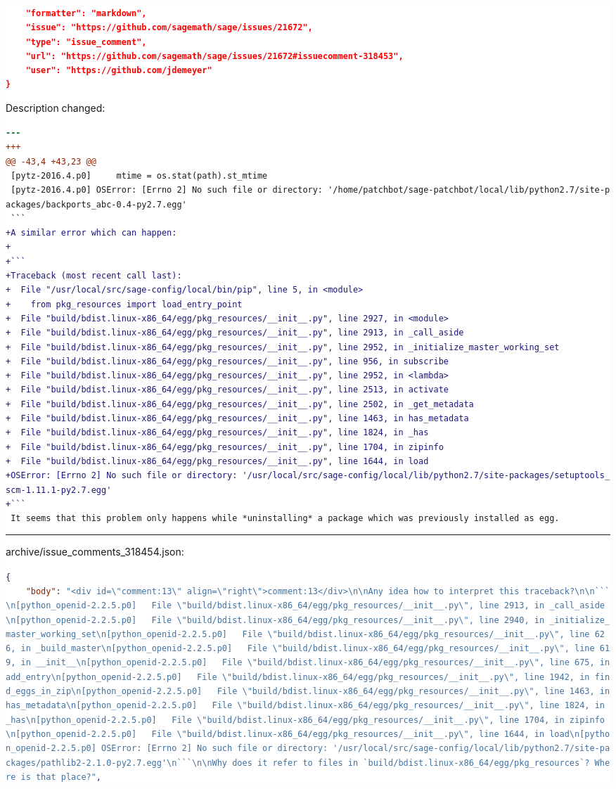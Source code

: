 ```json
    "formatter": "markdown",
    "issue": "https://github.com/sagemath/sage/issues/21672",
    "type": "issue_comment",
    "url": "https://github.com/sagemath/sage/issues/21672#issuecomment-318453",
    "user": "https://github.com/jdemeyer"
}
```

Description changed:
``````diff
--- 
+++ 
@@ -43,4 +43,23 @@
 [pytz-2016.4.p0]     mtime = os.stat(path).st_mtime
 [pytz-2016.4.p0] OSError: [Errno 2] No such file or directory: '/home/patchbot/sage-patchbot/local/lib/python2.7/site-packages/backports_abc-0.4-py2.7.egg'
 ```
+A similar error which can happen:
+
+```
+Traceback (most recent call last):
+  File "/usr/local/src/sage-config/local/bin/pip", line 5, in <module>
+    from pkg_resources import load_entry_point
+  File "build/bdist.linux-x86_64/egg/pkg_resources/__init__.py", line 2927, in <module>
+  File "build/bdist.linux-x86_64/egg/pkg_resources/__init__.py", line 2913, in _call_aside
+  File "build/bdist.linux-x86_64/egg/pkg_resources/__init__.py", line 2952, in _initialize_master_working_set
+  File "build/bdist.linux-x86_64/egg/pkg_resources/__init__.py", line 956, in subscribe
+  File "build/bdist.linux-x86_64/egg/pkg_resources/__init__.py", line 2952, in <lambda>
+  File "build/bdist.linux-x86_64/egg/pkg_resources/__init__.py", line 2513, in activate
+  File "build/bdist.linux-x86_64/egg/pkg_resources/__init__.py", line 2502, in _get_metadata
+  File "build/bdist.linux-x86_64/egg/pkg_resources/__init__.py", line 1463, in has_metadata
+  File "build/bdist.linux-x86_64/egg/pkg_resources/__init__.py", line 1824, in _has
+  File "build/bdist.linux-x86_64/egg/pkg_resources/__init__.py", line 1704, in zipinfo
+  File "build/bdist.linux-x86_64/egg/pkg_resources/__init__.py", line 1644, in load
+OSError: [Errno 2] No such file or directory: '/usr/local/src/sage-config/local/lib/python2.7/site-packages/setuptools_scm-1.11.1-py2.7.egg'
+```
 It seems that this problem only happens while *uninstalling* a package which was previously installed as egg.
``````




---

archive/issue_comments_318454.json:
```json
{
    "body": "<div id=\"comment:13\" align=\"right\">comment:13</div>\n\nAny idea how to interpret this traceback?\n\n```\n[python_openid-2.2.5.p0]   File \"build/bdist.linux-x86_64/egg/pkg_resources/__init__.py\", line 2913, in _call_aside\n[python_openid-2.2.5.p0]   File \"build/bdist.linux-x86_64/egg/pkg_resources/__init__.py\", line 2940, in _initialize_master_working_set\n[python_openid-2.2.5.p0]   File \"build/bdist.linux-x86_64/egg/pkg_resources/__init__.py\", line 626, in _build_master\n[python_openid-2.2.5.p0]   File \"build/bdist.linux-x86_64/egg/pkg_resources/__init__.py\", line 619, in __init__\n[python_openid-2.2.5.p0]   File \"build/bdist.linux-x86_64/egg/pkg_resources/__init__.py\", line 675, in add_entry\n[python_openid-2.2.5.p0]   File \"build/bdist.linux-x86_64/egg/pkg_resources/__init__.py\", line 1942, in find_eggs_in_zip\n[python_openid-2.2.5.p0]   File \"build/bdist.linux-x86_64/egg/pkg_resources/__init__.py\", line 1463, in has_metadata\n[python_openid-2.2.5.p0]   File \"build/bdist.linux-x86_64/egg/pkg_resources/__init__.py\", line 1824, in _has\n[python_openid-2.2.5.p0]   File \"build/bdist.linux-x86_64/egg/pkg_resources/__init__.py\", line 1704, in zipinfo\n[python_openid-2.2.5.p0]   File \"build/bdist.linux-x86_64/egg/pkg_resources/__init__.py\", line 1644, in load\n[python_openid-2.2.5.p0] OSError: [Errno 2] No such file or directory: '/usr/local/src/sage-config/local/lib/python2.7/site-packages/pathlib2-2.1.0-py2.7.egg'\n```\n\nWhy does it refer to files in `build/bdist.linux-x86_64/egg/pkg_resources`? Where is that place?",
```